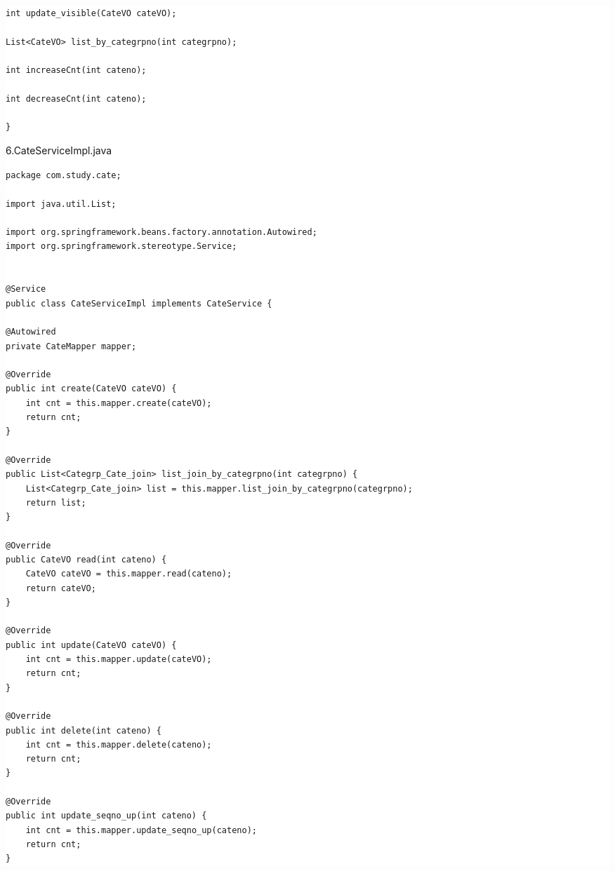     int update_visible(CateVO cateVO);
    
    List<CateVO> list_by_categrpno(int categrpno);
    
    int increaseCnt(int cateno);
    
    int decreaseCnt(int cateno);
    
    }

6.CateServiceImpl.java

    package com.study.cate;
    
    import java.util.List;
    
    import org.springframework.beans.factory.annotation.Autowired;
    import org.springframework.stereotype.Service;
    
    
    @Service
    public class CateServiceImpl implements CateService {
    
    @Autowired
    private CateMapper mapper;
    
    @Override
    public int create(CateVO cateVO) {
        int cnt = this.mapper.create(cateVO);
        return cnt;
    }
    
    @Override
    public List<Categrp_Cate_join> list_join_by_categrpno(int categrpno) {
        List<Categrp_Cate_join> list = this.mapper.list_join_by_categrpno(categrpno);
        return list;
    }
    
    @Override
    public CateVO read(int cateno) {
        CateVO cateVO = this.mapper.read(cateno);
        return cateVO;
    }
    
    @Override
    public int update(CateVO cateVO) {
        int cnt = this.mapper.update(cateVO);
        return cnt;
    }
    
    @Override
    public int delete(int cateno) {
        int cnt = this.mapper.delete(cateno);
        return cnt;
    }
    
    @Override
    public int update_seqno_up(int cateno) {
        int cnt = this.mapper.update_seqno_up(cateno);
        return cnt;
    }
    
